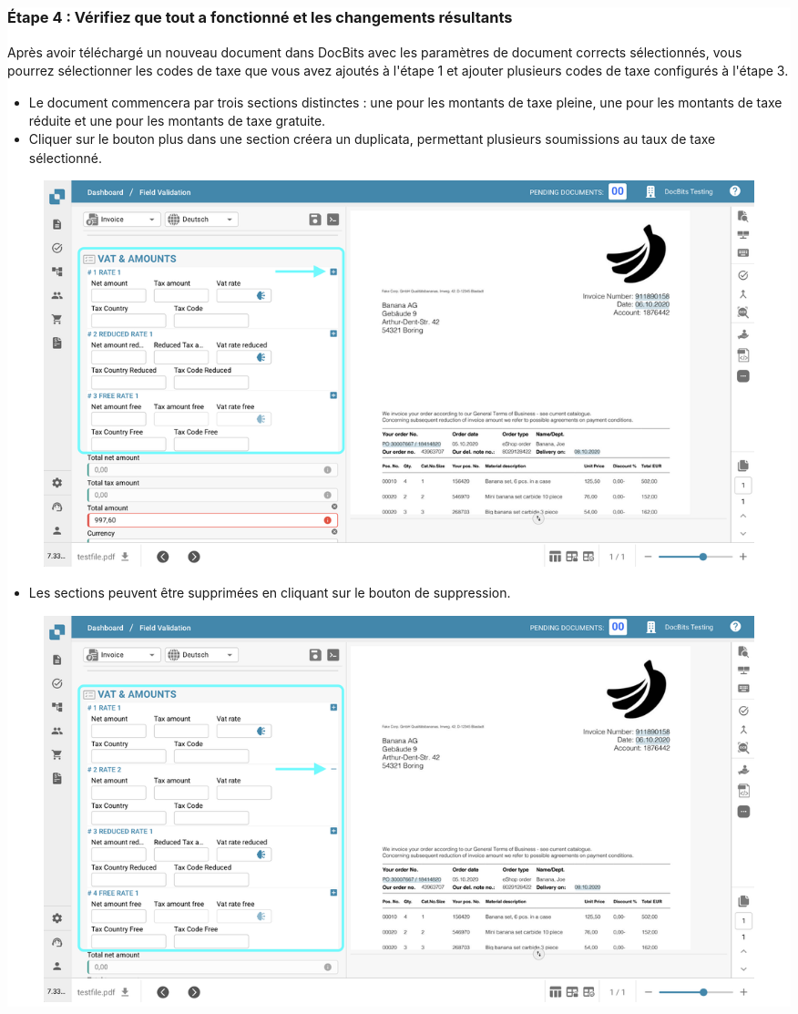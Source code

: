### Étape 4 : Vérifiez que tout a fonctionné et les changements résultants

Après avoir téléchargé un nouveau document dans DocBits avec les paramètres de document corrects sélectionnés, vous pourrez sélectionner les codes de taxe que vous avez ajoutés à l'étape 1 et ajouter plusieurs codes de taxe configurés à l'étape 3.

* Le document commencera par trois sections distinctes : une pour les montants de taxe pleine, une pour les montants de taxe réduite et une pour les montants de taxe gratuite.
* Cliquer sur le bouton plus dans une section créera un duplicata, permettant plusieurs soumissions au taux de taxe sélectionné.

<figure><img src="../../../../.gitbook/assets/TaxCodeMulti_8.png" alt=""><figcaption></figcaption></figure>

* Les sections peuvent être supprimées en cliquant sur le bouton de suppression.

<figure><img src="../../../../.gitbook/assets/TaxCodeMulti_9.png" alt=""><figcaption></figcaption></figure>
